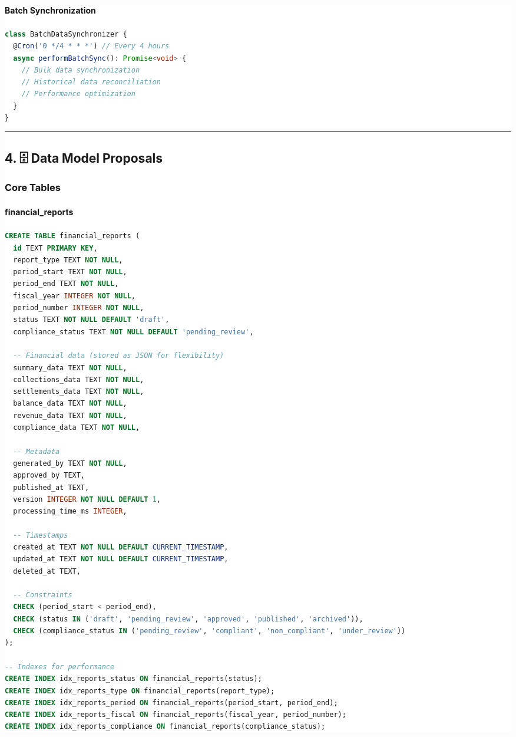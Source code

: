 #### Batch Synchronization
```typescript
class BatchDataSynchronizer {
  @Cron('0 */4 * * *') // Every 4 hours
  async performBatchSync(): Promise<void> {
    // Bulk data synchronization
    // Historical data reconciliation
    // Performance optimization
  }
}
```

---

## 4. 🗄️ Data Model Proposals

### Core Tables

#### financial_reports
```sql
CREATE TABLE financial_reports (
  id TEXT PRIMARY KEY,
  report_type TEXT NOT NULL,
  period_start TEXT NOT NULL,
  period_end TEXT NOT NULL,
  fiscal_year INTEGER NOT NULL,
  period_number INTEGER NOT NULL,
  status TEXT NOT NULL DEFAULT 'draft',
  compliance_status TEXT NOT NULL DEFAULT 'pending_review',

  -- Financial data (stored as JSON for flexibility)
  summary_data TEXT NOT NULL,
  collections_data TEXT NOT NULL,
  settlements_data TEXT NOT NULL,
  balance_data TEXT NOT NULL,
  revenue_data TEXT NOT NULL,
  compliance_data TEXT NOT NULL,

  -- Metadata
  generated_by TEXT NOT NULL,
  approved_by TEXT,
  published_at TEXT,
  version INTEGER NOT NULL DEFAULT 1,
  processing_time_ms INTEGER,

  -- Timestamps
  created_at TEXT NOT NULL DEFAULT CURRENT_TIMESTAMP,
  updated_at TEXT NOT NULL DEFAULT CURRENT_TIMESTAMP,
  deleted_at TEXT,

  -- Constraints
  CHECK (period_start < period_end),
  CHECK (status IN ('draft', 'pending_review', 'approved', 'published', 'archived')),
  CHECK (compliance_status IN ('pending_review', 'compliant', 'non_compliant', 'under_review'))
);

-- Indexes for performance
CREATE INDEX idx_reports_status ON financial_reports(status);
CREATE INDEX idx_reports_type ON financial_reports(report_type);
CREATE INDEX idx_reports_period ON financial_reports(period_start, period_end);
CREATE INDEX idx_reports_fiscal ON financial_reports(fiscal_year, period_number);
CREATE INDEX idx_reports_compliance ON financial_reports(compliance_status);
```
